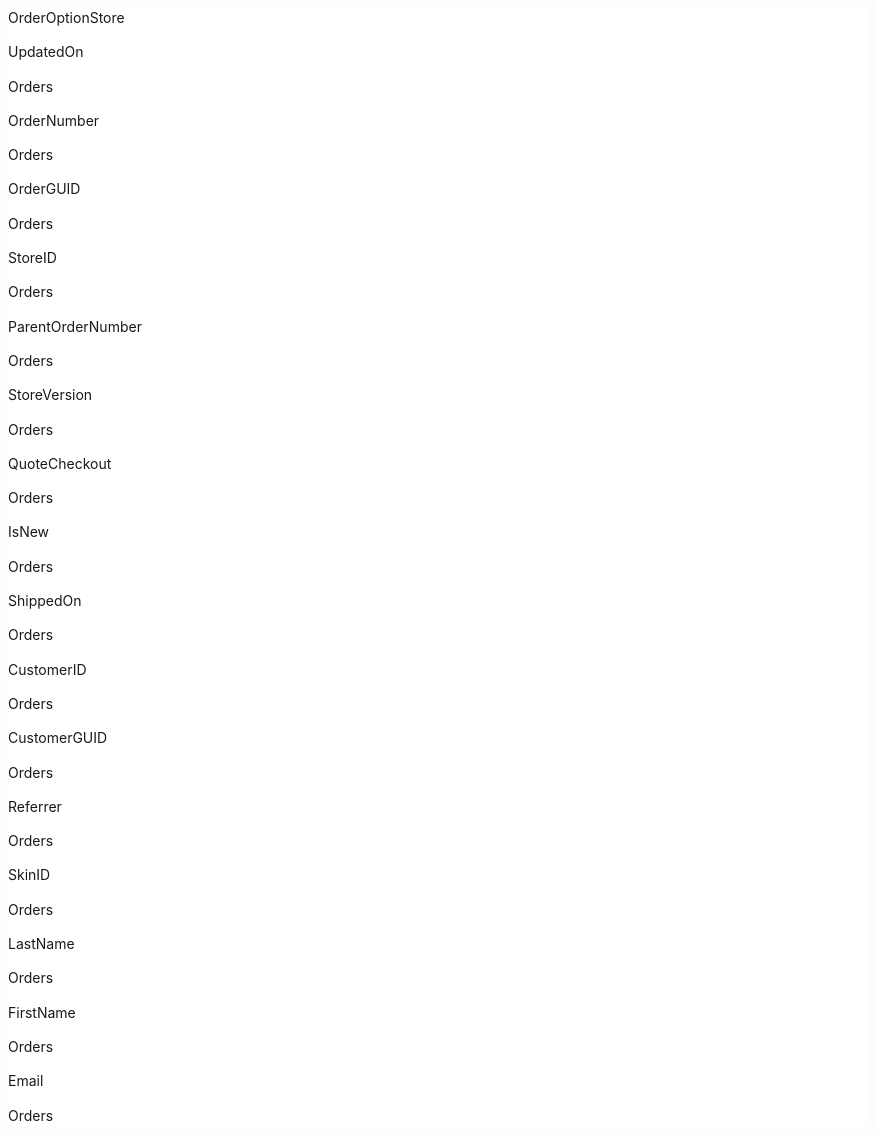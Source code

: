 OrderOptionStore

UpdatedOn

Orders

OrderNumber

Orders

OrderGUID

Orders

StoreID

Orders

ParentOrderNumber

Orders

StoreVersion

Orders

QuoteCheckout

Orders

IsNew

Orders

ShippedOn

Orders

CustomerID

Orders

CustomerGUID

Orders

Referrer

Orders

SkinID

Orders

LastName

Orders

FirstName

Orders

Email

Orders
